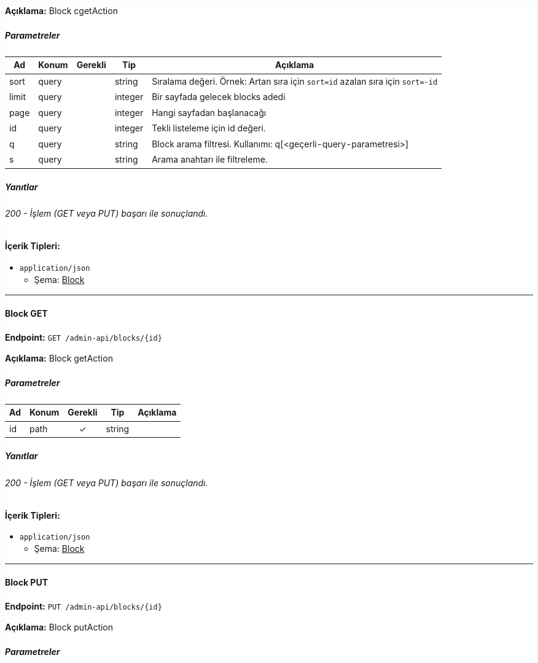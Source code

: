 **Açıklama:** Block cgetAction

##### Parametreler

| Ad | Konum | Gerekli | Tip | Açıklama |
|---|---|:---:|---|---|
| sort | query |  | string | Sıralama değeri. Örnek: Artan sıra için <code>sort=id</code> azalan sıra için <code>sort=-id</code> |
| limit | query |  | integer | Bir sayfada gelecek blocks adedi |
| page | query |  | integer | Hangi sayfadan başlanacağı |
| id | query |  | integer | Tekli listeleme için id değeri. |
| q | query |  | string | Block arama filtresi. Kullanımı: q[&lt;geçerli-query-parametresi&gt;] |
| s | query |  | string | Arama anahtarı ile filtreleme. |
##### Yanıtlar

###### 200 - İşlem (GET veya PUT) başarı ile sonuçlandı.

**İçerik Tipleri:**

* `application/json`
  * Şema: [Block](#schema-block)

---

#### Block GET

**Endpoint:** `GET /admin-api/blocks/{id}`

**Açıklama:** Block getAction

##### Parametreler

| Ad | Konum | Gerekli | Tip | Açıklama |
|---|---|:---:|---|---|
| id | path | ✓ | string |  |
##### Yanıtlar

###### 200 - İşlem (GET veya PUT) başarı ile sonuçlandı.

**İçerik Tipleri:**

* `application/json`
  * Şema: [Block](#schema-block)

---

#### Block PUT

**Endpoint:** `PUT /admin-api/blocks/{id}`

**Açıklama:** Block putAction

##### Parametreler
